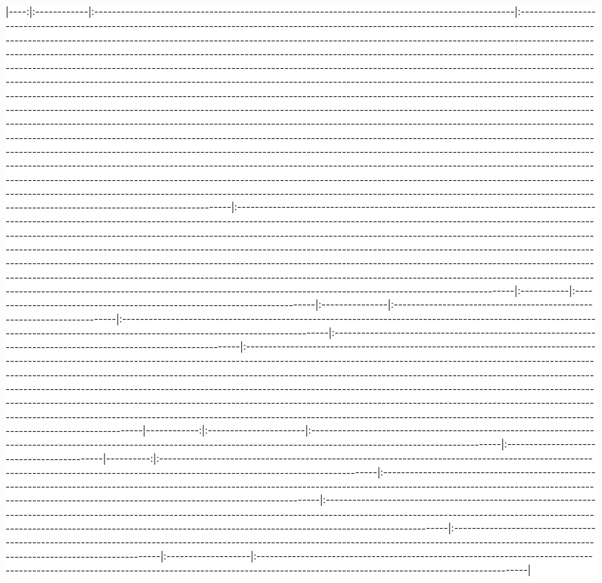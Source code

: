 |----:|:------------|:-----------------------------------------------------------------------------------------------|:---------------------------------------------------------------------------------------------------------------------------------------------------------------------------------------------------------------------------------------------------------------------------------------------------------------------------------------------------------------------------------------------------------------------------------------------------------------------------------------------------------------------------------------------------------------------------------------------------------------------------------------------------------------------------------------------------------------------------------------------------------------------------------------------------------------------------------------------------------------------------------------------------------------------------------------------------------------------------------------------------------------------------------------------------------------------------------------------------------------------------------------------------------------------------------------------------------------------------------------------------------------------------------------------------------------------------------------------------------------------------------------------------------------------------------------------------------------------------------------------------------------------------------------------------------------------------------------------------------------------------------------------------------------------------------------------------------------------------------------------------------------------------------------------------------------------------------------------------------------------|:---------------------------------------------------------------------------------------------------------------------------------------------------------------------------------------------------------------------------------------------------------------------------------------------------------------------------------------------------------------------------------------------------------------------------------------------------------------------------------------------------------------------------------------------------------------------------------------------------------------------------------------------------------------------------------------------------------------------------------------------------------------------------------------------------------------------------------------------------------------------------------------------|:-----------|:--------------------------------------------------------------------------|:---------------|:----------------------------------------------------------------------|:------------------------------------------------------------------------------------------------------------------------------------------------------------------------------------|:----------------------------------------------------------------------------------------------------------------|:-------------------------------------------------------------------------------------------------------------------------------------------------------------------------------------------------------------------------------------------------------------------------------------------------------------------------------------------------------------------------------------------------------------------------------------------------------------------------------------------------------------------------------------------------------------------------------------------------------------------------------------------------------------------------------------------------------------------------------------------------------------------------------------------------------|------------:|:----------------------|:--------------------------------------------------------------------------------------------------------------------------------------------------------------------------------|:------------------------------------------|----------:|:--------------------------------------------------------------------------------------------------------------------------------------------------------------------------------------|:------------------------------------------------------------------------------------------------------------------------------------------------------------------------------------------------------------------------------------------------------------|:------------------------------------------------------------------------------------------------------------------------------------------------------------------------------------------------------------------------------------------------------------------------------------------------------|:--------------------------------------------------------------------------------------------------------------------------------------------------------------------------------------------------------|:-------------------|:--------------------------------------------------------------------------------------------------------------------------------------------------------------------------------------------------|